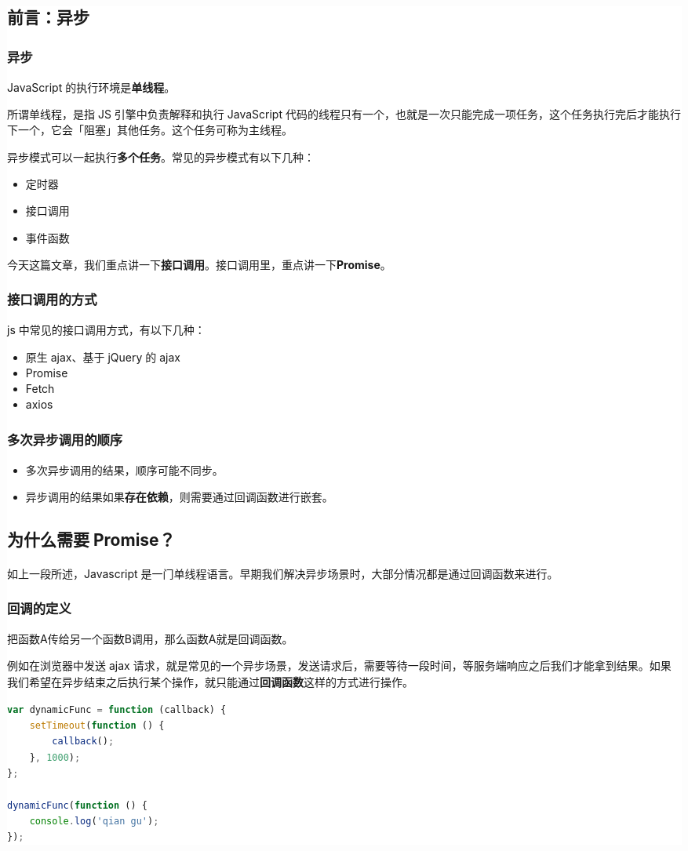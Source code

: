 ## 前言：异步

### 异步

JavaScript 的执行环境是**单线程**。

所谓单线程，是指 JS 引擎中负责解释和执行 JavaScript 代码的线程只有一个，也就是一次只能完成一项任务，这个任务执行完后才能执行下一个，它会「阻塞」其他任务。这个任务可称为主线程。

异步模式可以一起执行**多个任务**。常见的异步模式有以下几种：

-   定时器

-   接口调用

-   事件函数

今天这篇文章，我们重点讲一下**接口调用**。接口调用里，重点讲一下**Promise**。

### 接口调用的方式

js 中常见的接口调用方式，有以下几种：

-   原生 ajax、基于 jQuery 的 ajax
-   Promise
-   Fetch
-   axios

### 多次异步调用的顺序

-   多次异步调用的结果，顺序可能不同步。

-   异步调用的结果如果**存在依赖**，则需要通过回调函数进行嵌套。




## 为什么需要 Promise？

如上一段所述，Javascript 是⼀⻔单线程语⾔。早期我们解决异步场景时，⼤部分情况都是通过回调函数来进⾏。

### 回调的定义

把函数A传给另一个函数B调用，那么函数A就是回调函数。

例如在浏览器中发送 ajax 请求，就是常⻅的⼀个异步场景，发送请求后，需要等待一段时间，等服务端响应之后我们才能拿到结果。如果我们希望在异步结束之后执⾏某个操作，就只能通过**回调函数**这样的⽅式进⾏操作。

```js
var dynamicFunc = function (callback) {
    setTimeout(function () {
        callback();
    }, 1000);
};

dynamicFunc(function () {
    console.log('qian gu');
});
```
